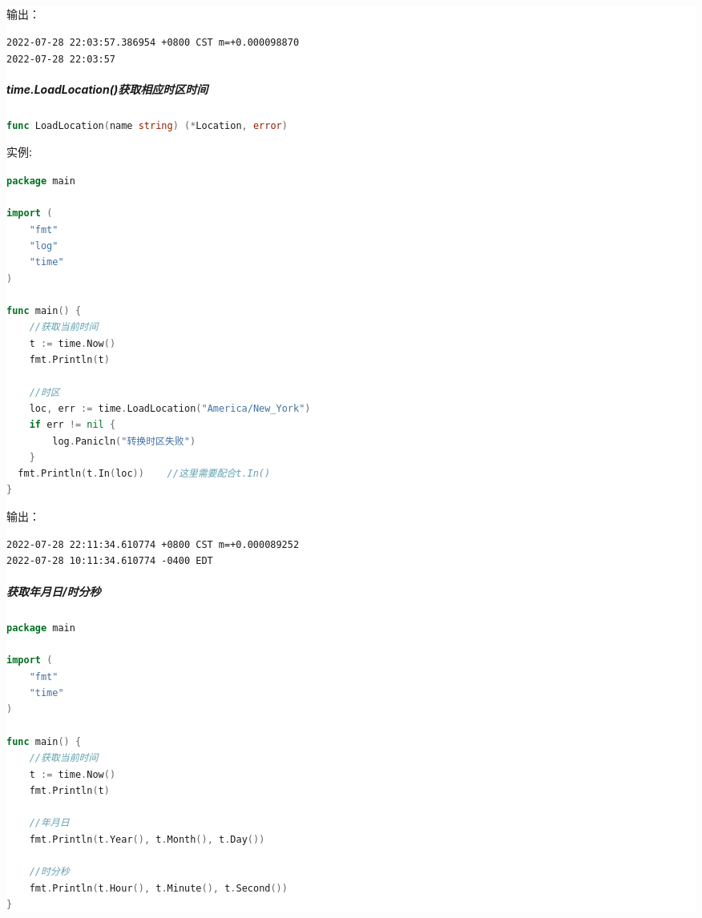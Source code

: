输出：

```
2022-07-28 22:03:57.386954 +0800 CST m=+0.000098870
2022-07-28 22:03:57
```



##### time.LoadLocation()获取相应时区时间

```go
func LoadLocation(name string) (*Location, error)
```

实例:

```go
package main

import (
	"fmt"
	"log"
	"time"
)

func main() {
	//获取当前时间
	t := time.Now()
	fmt.Println(t)

	//时区
	loc, err := time.LoadLocation("America/New_York")  
	if err != nil {
		log.Panicln("转换时区失败")
	}
  fmt.Println(t.In(loc))    //这里需要配合t.In()
}
```

输出：

```
2022-07-28 22:11:34.610774 +0800 CST m=+0.000089252
2022-07-28 10:11:34.610774 -0400 EDT
```



##### 获取年月日/时分秒

```go
package main

import (
	"fmt"
	"time"
)

func main() {
	//获取当前时间
	t := time.Now()
	fmt.Println(t)
	
	//年月日
	fmt.Println(t.Year(), t.Month(), t.Day())

	//时分秒
	fmt.Println(t.Hour(), t.Minute(), t.Second())
}
```